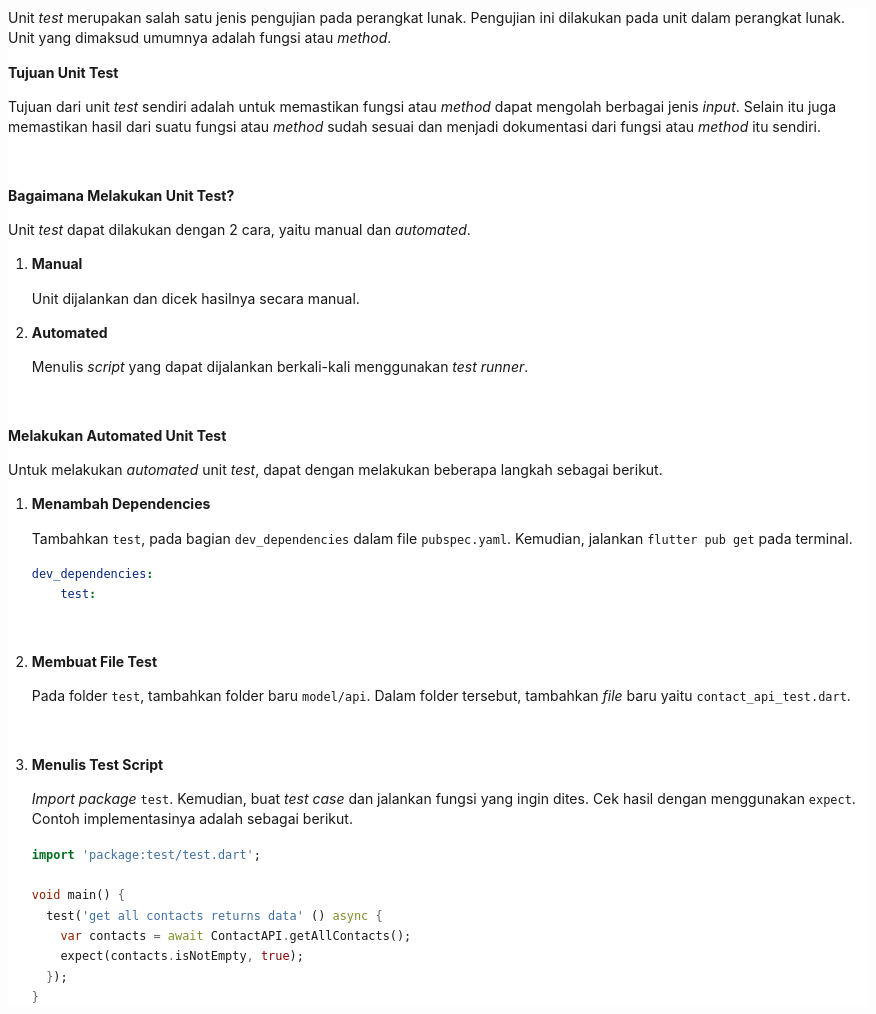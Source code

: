 Unit *test* merupakan salah satu jenis pengujian pada perangkat lunak. Pengujian ini dilakukan pada unit dalam perangkat lunak. Unit yang dimaksud umumnya adalah fungsi atau *method*.

**Tujuan Unit Test**

Tujuan dari unit *test* sendiri adalah untuk memastikan fungsi atau *method* dapat mengolah berbagai jenis *input*. Selain itu juga memastikan hasil dari suatu fungsi atau *method* sudah sesuai dan menjadi dokumentasi dari fungsi atau *method* itu sendiri.

</br>

**Bagaimana Melakukan Unit Test?**

Unit *test* dapat dilakukan dengan 2 cara, yaitu manual dan *automated*.

1. **Manual**
    
    Unit dijalankan dan dicek hasilnya secara manual.
    
2. **Automated**
    
    Menulis *script* yang dapat dijalankan berkali-kali menggunakan *test runner*.
    

</br>

**Melakukan Automated Unit Test**

Untuk melakukan *automated* unit *test*, dapat dengan melakukan beberapa langkah sebagai berikut.

1. **Menambah Dependencies**
    
    Tambahkan `test`, pada bagian `dev_dependencies` dalam file `pubspec.yaml`. Kemudian, jalankan `flutter pub get` pada terminal.
    
    ```yaml
    dev_dependencies:
    	test:
    ```
 
</br>
   
2. **Membuat File Test**
    
    Pada folder `test`, tambahkan folder baru `model/api`. Dalam folder tersebut, tambahkan *file* baru yaitu `contact_api_test.dart`.
 
</br>
   
3. **Menulis Test Script**
    
    *Import* *package* `test`. Kemudian, buat *test case* dan jalankan fungsi yang ingin dites. Cek hasil dengan menggunakan `expect`. Contoh implementasinya adalah sebagai berikut.
    
    ```dart
    import 'package:test/test.dart';
    
    void main() {
      test('get all contacts returns data' () async {
        var contacts = await ContactAPI.getAllContacts();
        expect(contacts.isNotEmpty, true);
      });
    }
    ```
